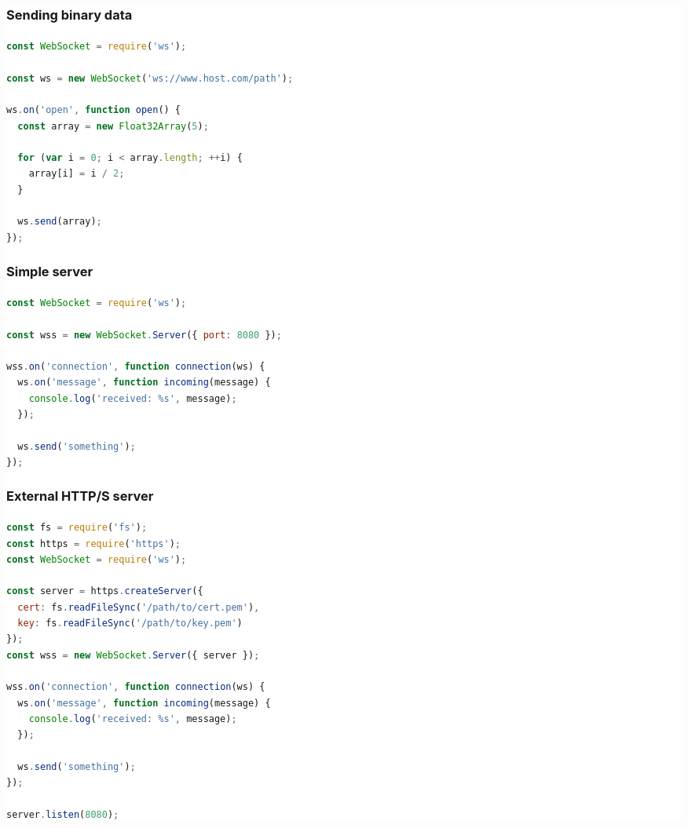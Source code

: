 ### Sending binary data

```js
const WebSocket = require('ws');

const ws = new WebSocket('ws://www.host.com/path');

ws.on('open', function open() {
  const array = new Float32Array(5);

  for (var i = 0; i < array.length; ++i) {
    array[i] = i / 2;
  }

  ws.send(array);
});
```

### Simple server

```js
const WebSocket = require('ws');

const wss = new WebSocket.Server({ port: 8080 });

wss.on('connection', function connection(ws) {
  ws.on('message', function incoming(message) {
    console.log('received: %s', message);
  });

  ws.send('something');
});
```

### External HTTP/S server

```js
const fs = require('fs');
const https = require('https');
const WebSocket = require('ws');

const server = https.createServer({
  cert: fs.readFileSync('/path/to/cert.pem'),
  key: fs.readFileSync('/path/to/key.pem')
});
const wss = new WebSocket.Server({ server });

wss.on('connection', function connection(ws) {
  ws.on('message', function incoming(message) {
    console.log('received: %s', message);
  });

  ws.send('something');
});

server.listen(8080);
```


[changelog]: https://github.com/websockets/ws/releases
[https-proxy-agent]: https://github.com/TooTallNate/node-https-proxy-agent
[node-zlib-bug]: https://github.com/nodejs/node/issues/8871
[permessage-deflate]: https://tools.ietf.org/html/rfc7692
[session-parse-example]: ./examples/express-session-parse
[socks-proxy-agent]: https://github.com/TooTallNate/node-socks-proxy-agent